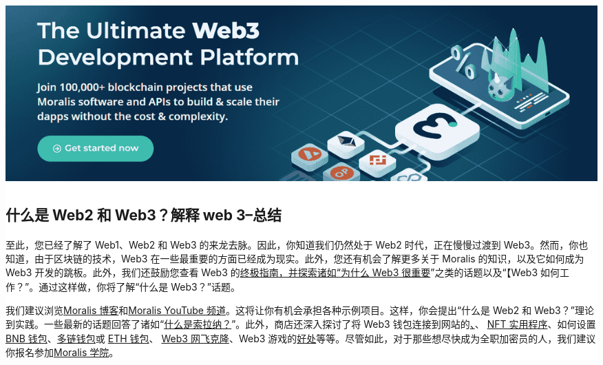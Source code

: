 ![](img/a331d63832444dab6ac240206cdefc0c.png)

## 什么是 Web2 和 Web3？解释 web 3–总结

至此，您已经了解了 Web1、Web2 和 Web3 的来龙去脉。因此，你知道我们仍然处于 Web2 时代，正在慢慢过渡到 Web3。然而，你也知道，由于区块链的技术，Web3 在一些最重要的方面已经成为现实。此外，您还有机会了解更多关于 Moralis 的知识，以及它如何成为 Web3 开发的跳板。此外，我们还鼓励您查看 Web3 的[终极指南，并探索诸如“](https://moralis.io/the-ultimate-guide-to-web3-what-is-web3/)[为什么 Web3 很重要](https://moralis.io/why-is-web3-important-a-beginners-guide/)”之类的话题以及“【Web3 如何工作？”。通过这样做，你将了解“什么是 Web3？”话题。

我们建议浏览[Moralis 博客](https://moralis.io/blog/)和[Moralis YouTube 频道](https://www.youtube.com/c/MoralisWeb3)。这将让你有机会承担各种示例项目。这样，你会提出“什么是 Web2 和 Web3？”理论到实践。一些最新的话题回答了诸如“[什么是索拉纳？](https://moralis.io/what-is-solana-the-full-2022-guide/)”。此外，商店还深入探讨了将 Web3 钱包连接到网站的[、](https://moralis.io/how-to-connect-a-web3-wallet-to-a-website/)、 [NFT 实用程序](https://moralis.io/nft-utility-exploring-nft-use-cases-in-2022/)、如何设置 [BNB 钱包](https://moralis.io/binance-coin-wallet-guide-how-to-set-up-a-bnb-wallet/)、[多链钱包](https://moralis.io/how-to-build-a-multi-chain-wallet-in-5-steps/)或 [ETH 钱包](https://moralis.io/how-to-create-an-eth-wallet-full-guide/)、 [Web3 网飞克隆](https://moralis.io/how-to-develop-a-web3-netflix-clone/)、Web3 游戏的[好处](https://moralis.io/benefits-of-web3-gaming-full-breakdown/)等等。尽管如此，对于那些想尽快成为全职加密员的人，我们建议你报名参加[Moralis 学院](https://academy.moralis.io/)。